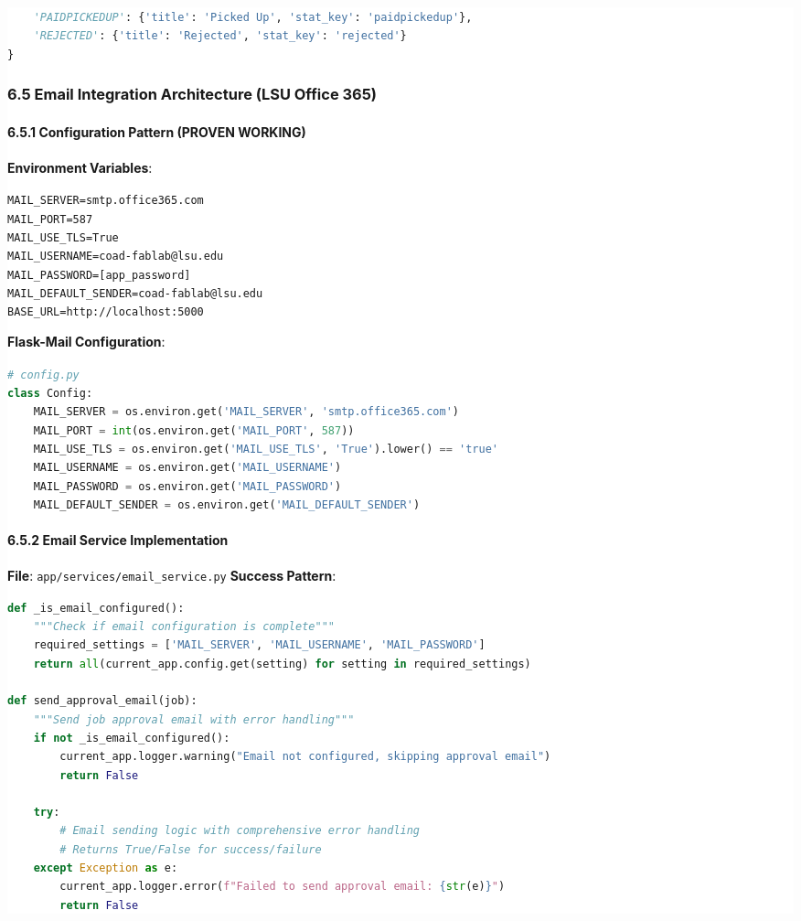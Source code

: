 ```python
    'PAIDPICKEDUP': {'title': 'Picked Up', 'stat_key': 'paidpickedup'},
    'REJECTED': {'title': 'Rejected', 'stat_key': 'rejected'}
}
```

### 6.5 Email Integration Architecture (LSU Office 365)

#### 6.5.1 Configuration Pattern (PROVEN WORKING)
**Environment Variables**:
```env
MAIL_SERVER=smtp.office365.com
MAIL_PORT=587
MAIL_USE_TLS=True
MAIL_USERNAME=coad-fablab@lsu.edu
MAIL_PASSWORD=[app_password]
MAIL_DEFAULT_SENDER=coad-fablab@lsu.edu
BASE_URL=http://localhost:5000
```

**Flask-Mail Configuration**:
```python
# config.py
class Config:
    MAIL_SERVER = os.environ.get('MAIL_SERVER', 'smtp.office365.com')
    MAIL_PORT = int(os.environ.get('MAIL_PORT', 587))
    MAIL_USE_TLS = os.environ.get('MAIL_USE_TLS', 'True').lower() == 'true'
    MAIL_USERNAME = os.environ.get('MAIL_USERNAME')
    MAIL_PASSWORD = os.environ.get('MAIL_PASSWORD') 
    MAIL_DEFAULT_SENDER = os.environ.get('MAIL_DEFAULT_SENDER')
```

#### 6.5.2 Email Service Implementation
**File**: `app/services/email_service.py`
**Success Pattern**:
```python
def _is_email_configured():
    """Check if email configuration is complete"""
    required_settings = ['MAIL_SERVER', 'MAIL_USERNAME', 'MAIL_PASSWORD']
    return all(current_app.config.get(setting) for setting in required_settings)

def send_approval_email(job):
    """Send job approval email with error handling"""
    if not _is_email_configured():
        current_app.logger.warning("Email not configured, skipping approval email")
        return False
    
    try:
        # Email sending logic with comprehensive error handling
        # Returns True/False for success/failure
    except Exception as e:
        current_app.logger.error(f"Failed to send approval email: {str(e)}")
        return False
```
